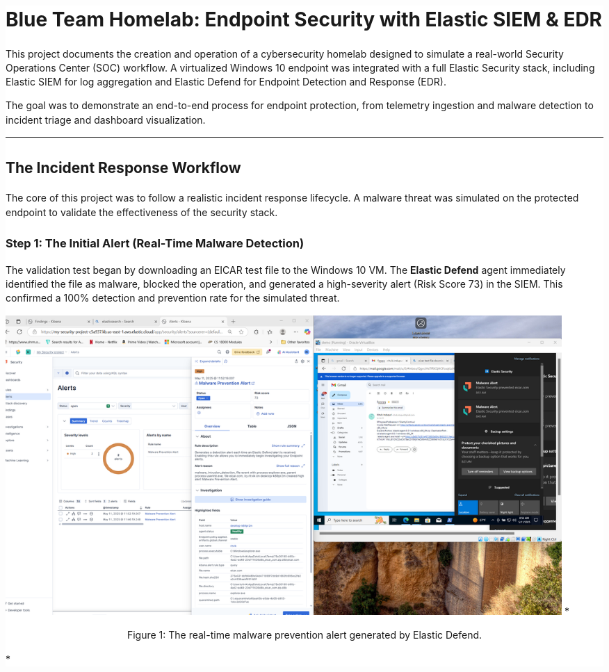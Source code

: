 # Blue Team Homelab: Endpoint Security with Elastic SIEM & EDR

This project documents the creation and operation of a cybersecurity homelab designed to simulate a real-world Security Operations Center (SOC) workflow. A virtualized Windows 10 endpoint was integrated with a full Elastic Security stack, including Elastic SIEM for log aggregation and Elastic Defend for Endpoint Detection and Response (EDR).

The goal was to demonstrate an end-to-end process for endpoint protection, from telemetry ingestion and malware detection to incident triage and dashboard visualization.

---
## The Incident Response Workflow

The core of this project was to follow a realistic incident response lifecycle. A malware threat was simulated on the protected endpoint to validate the effectiveness of the security stack.

### Step 1: The Initial Alert (Real-Time Malware Detection)
The validation test began by downloading an EICAR test file to the Windows 10 VM. The **Elastic Defend** agent immediately identified the file as malware, blocked the operation, and generated a high-severity alert (Risk Score 73) in the SIEM. This confirmed a 100% detection and prevention rate for the simulated threat.

<img src="./assets/Malware Detection.png" width="800" alt="Elastic Security alert showing malware prevention for an EICAR test file">
*<p align="center">Figure 1: The real-time malware prevention alert generated by Elastic Defend.</p>*
